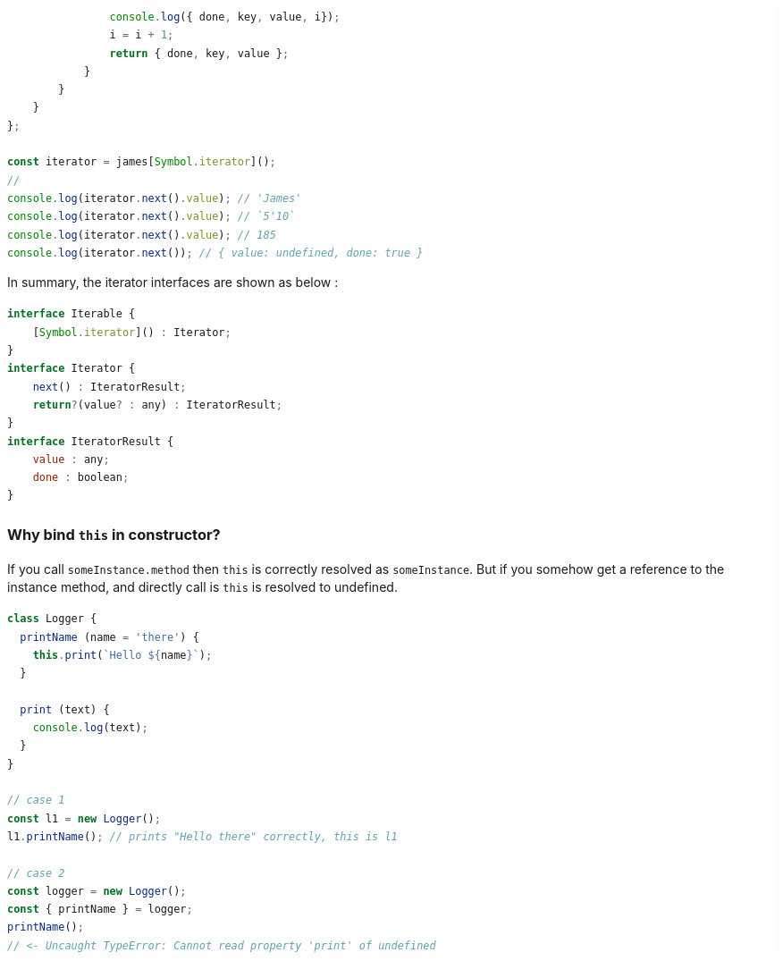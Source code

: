 ``` js
                console.log({ done, key, value, i});
                i = i + 1;
                return { done, key, value };
            }
        }
    }
};

const iterator = james[Symbol.iterator]();
//
console.log(iterator.next().value); // 'James'
console.log(iterator.next().value); // `5'10`
console.log(iterator.next().value); // 185
console.log(iterator.next()); // { value: undefined, done: true }
```

In summary, the iterator interfaces are shown as below :
``` js
interface Iterable {
    [Symbol.iterator]() : Iterator;
}
interface Iterator {
    next() : IteratorResult;
    return?(value? : any) : IteratorResult;
}
interface IteratorResult {
    value : any;
    done : boolean;
}
```

### Why bind `this` in constructor?

If you call `someInstance.method` then `this` is correctly resolved as `someInstance`.
But if you somehow get a reference to the instance method, and directly call is `this` is resolved to undefined.

```js
class Logger {
  printName (name = 'there') {
    this.print(`Hello ${name}`);
  }

  print (text) {
    console.log(text); 
  }
}

// case 1
const l1 = new Logger();
l1.printName(); // prints "Hello there" correctly, this is l1

// case 2
const logger = new Logger();
const { printName } = logger;
printName();
// <- Uncaught TypeError: Cannot read property 'print' of undefined
```

